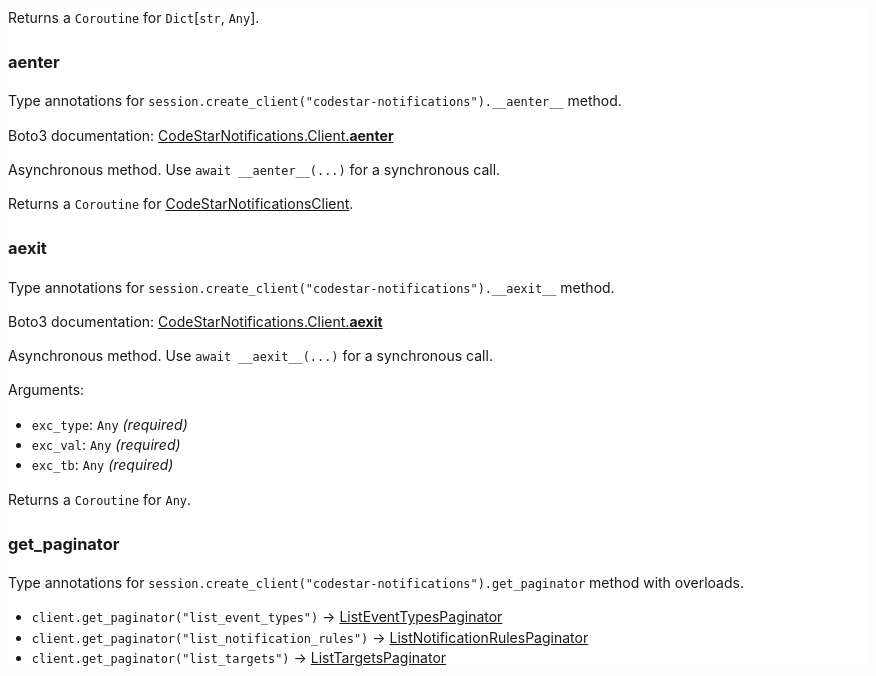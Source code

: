 Returns a `Coroutine` for `Dict`\[`str`, `Any`\].

<a id="__aenter__"></a>

### __aenter__

Type annotations for
`session.create_client("codestar-notifications").__aenter__` method.

Boto3 documentation:
[CodeStarNotifications.Client.__aenter__](https://boto3.amazonaws.com/v1/documentation/api/latest/reference/services/codestar-notifications.html#CodeStarNotifications.Client.__aenter__)

Asynchronous method. Use `await __aenter__(...)` for a synchronous call.

Returns a `Coroutine` for
[CodeStarNotificationsClient](#codestarnotificationsclient).

<a id="__aexit__"></a>

### __aexit__

Type annotations for
`session.create_client("codestar-notifications").__aexit__` method.

Boto3 documentation:
[CodeStarNotifications.Client.__aexit__](https://boto3.amazonaws.com/v1/documentation/api/latest/reference/services/codestar-notifications.html#CodeStarNotifications.Client.__aexit__)

Asynchronous method. Use `await __aexit__(...)` for a synchronous call.

Arguments:

- `exc_type`: `Any` *(required)*
- `exc_val`: `Any` *(required)*
- `exc_tb`: `Any` *(required)*

Returns a `Coroutine` for `Any`.

<a id="get_paginator"></a>

### get_paginator

Type annotations for
`session.create_client("codestar-notifications").get_paginator` method with
overloads.

- `client.get_paginator("list_event_types")` ->
  [ListEventTypesPaginator](./paginators.md#listeventtypespaginator)
- `client.get_paginator("list_notification_rules")` ->
  [ListNotificationRulesPaginator](./paginators.md#listnotificationrulespaginator)
- `client.get_paginator("list_targets")` ->
  [ListTargetsPaginator](./paginators.md#listtargetspaginator)
